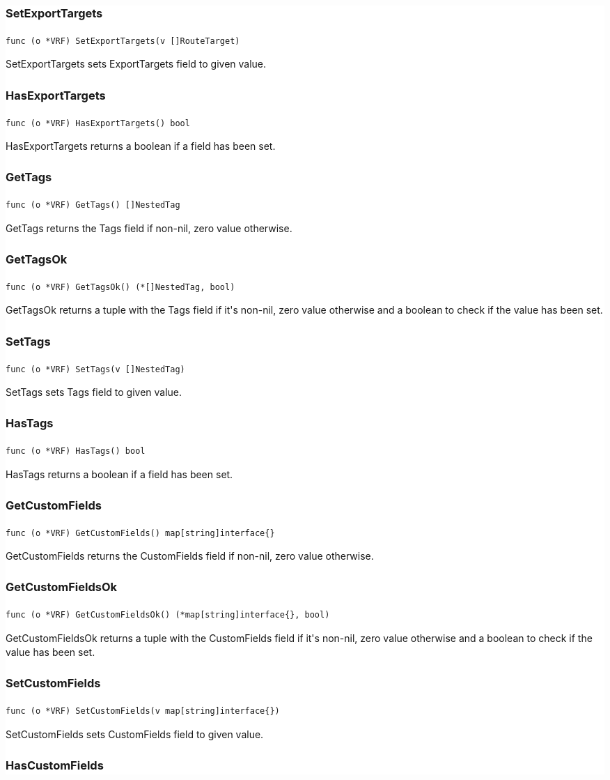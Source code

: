 ### SetExportTargets

`func (o *VRF) SetExportTargets(v []RouteTarget)`

SetExportTargets sets ExportTargets field to given value.

### HasExportTargets

`func (o *VRF) HasExportTargets() bool`

HasExportTargets returns a boolean if a field has been set.

### GetTags

`func (o *VRF) GetTags() []NestedTag`

GetTags returns the Tags field if non-nil, zero value otherwise.

### GetTagsOk

`func (o *VRF) GetTagsOk() (*[]NestedTag, bool)`

GetTagsOk returns a tuple with the Tags field if it's non-nil, zero value otherwise
and a boolean to check if the value has been set.

### SetTags

`func (o *VRF) SetTags(v []NestedTag)`

SetTags sets Tags field to given value.

### HasTags

`func (o *VRF) HasTags() bool`

HasTags returns a boolean if a field has been set.

### GetCustomFields

`func (o *VRF) GetCustomFields() map[string]interface{}`

GetCustomFields returns the CustomFields field if non-nil, zero value otherwise.

### GetCustomFieldsOk

`func (o *VRF) GetCustomFieldsOk() (*map[string]interface{}, bool)`

GetCustomFieldsOk returns a tuple with the CustomFields field if it's non-nil, zero value otherwise
and a boolean to check if the value has been set.

### SetCustomFields

`func (o *VRF) SetCustomFields(v map[string]interface{})`

SetCustomFields sets CustomFields field to given value.

### HasCustomFields
